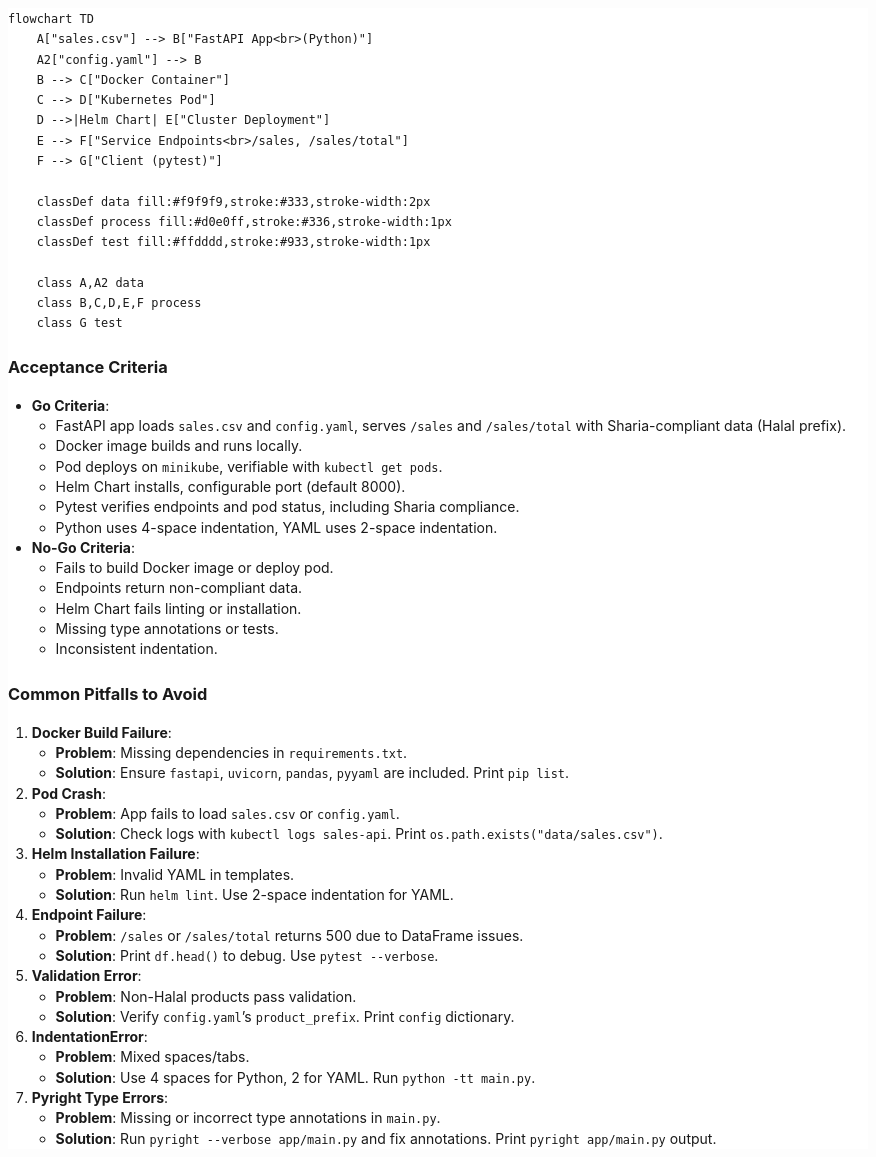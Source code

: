```mermaid
flowchart TD
    A["sales.csv"] --> B["FastAPI App<br>(Python)"]
    A2["config.yaml"] --> B
    B --> C["Docker Container"]
    C --> D["Kubernetes Pod"]
    D -->|Helm Chart| E["Cluster Deployment"]
    E --> F["Service Endpoints<br>/sales, /sales/total"]
    F --> G["Client (pytest)"]

    classDef data fill:#f9f9f9,stroke:#333,stroke-width:2px
    classDef process fill:#d0e0ff,stroke:#336,stroke-width:1px
    classDef test fill:#ffdddd,stroke:#933,stroke-width:1px

    class A,A2 data
    class B,C,D,E,F process
    class G test
```

### Acceptance Criteria

- **Go Criteria**:
  - FastAPI app loads `sales.csv` and `config.yaml`, serves `/sales` and `/sales/total` with Sharia-compliant data (Halal prefix).
  - Docker image builds and runs locally.
  - Pod deploys on `minikube`, verifiable with `kubectl get pods`.
  - Helm Chart installs, configurable port (default 8000).
  - Pytest verifies endpoints and pod status, including Sharia compliance.
  - Python uses 4-space indentation, YAML uses 2-space indentation.
- **No-Go Criteria**:
  - Fails to build Docker image or deploy pod.
  - Endpoints return non-compliant data.
  - Helm Chart fails linting or installation.
  - Missing type annotations or tests.
  - Inconsistent indentation.

### Common Pitfalls to Avoid

1. **Docker Build Failure**:
   - **Problem**: Missing dependencies in `requirements.txt`.
   - **Solution**: Ensure `fastapi`, `uvicorn`, `pandas`, `pyyaml` are included. Print `pip list`.
2. **Pod Crash**:
   - **Problem**: App fails to load `sales.csv` or `config.yaml`.
   - **Solution**: Check logs with `kubectl logs sales-api`. Print `os.path.exists("data/sales.csv")`.
3. **Helm Installation Failure**:
   - **Problem**: Invalid YAML in templates.
   - **Solution**: Run `helm lint`. Use 2-space indentation for YAML.
4. **Endpoint Failure**:
   - **Problem**: `/sales` or `/sales/total` returns 500 due to DataFrame issues.
   - **Solution**: Print `df.head()` to debug. Use `pytest --verbose`.
5. **Validation Error**:
   - **Problem**: Non-Halal products pass validation.
   - **Solution**: Verify `config.yaml`’s `product_prefix`. Print `config` dictionary.
6. **IndentationError**:
   - **Problem**: Mixed spaces/tabs.
   - **Solution**: Use 4 spaces for Python, 2 for YAML. Run `python -tt main.py`.
7. **Pyright Type Errors**:
   - **Problem**: Missing or incorrect type annotations in `main.py`.
   - **Solution**: Run `pyright --verbose app/main.py` and fix annotations. Print `pyright app/main.py` output.
